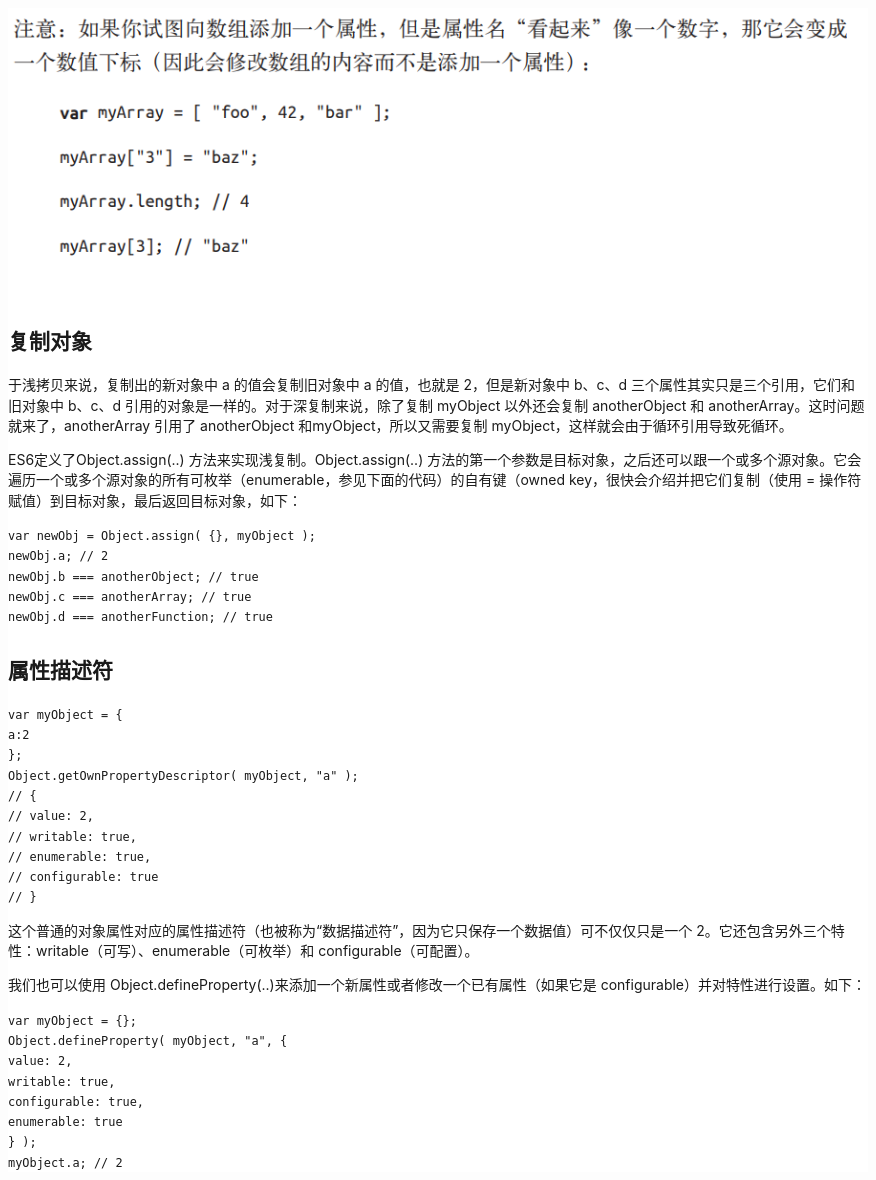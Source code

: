 ![](imgs/数组添加数字属性案例.bmp)

## 复制对象
于浅拷贝来说，复制出的新对象中 a 的值会复制旧对象中 a 的值，也就是 2，但是新对象中 b、c、d 三个属性其实只是三个引用，它们和旧对象中 b、c、d 引用的对象是一样的。对于深复制来说，除了复制 myObject 以外还会复制 anotherObject 和 anotherArray。这时问题就来了，anotherArray 引用了 anotherObject 和myObject，所以又需要复制 myObject，这样就会由于循环引用导致死循环。


ES6定义了Object.assign(..) 方法来实现浅复制。Object.assign(..) 方法的第一个参数是目标对象，之后还可以跟一个或多个源对象。它会遍历一个或多个源对象的所有可枚举（enumerable，参见下面的代码）的自有键（owned key，很快会介绍并把它们复制（使用 = 操作符赋值）到目标对象，最后返回目标对象，如下：

    var newObj = Object.assign( {}, myObject );
    newObj.a; // 2
    newObj.b === anotherObject; // true
    newObj.c === anotherArray; // true
    newObj.d === anotherFunction; // true


## 属性描述符
    var myObject = {
    a:2
    };
    Object.getOwnPropertyDescriptor( myObject, "a" );
    // {
    // value: 2,
    // writable: true,
    // enumerable: true,
    // configurable: true
    // }
这个普通的对象属性对应的属性描述符（也被称为“数据描述符”，因为它只保存一个数据值）可不仅仅只是一个 2。它还包含另外三个特性：writable（可写）、enumerable（可枚举）和 configurable（可配置）。

我们也可以使用 Object.defineProperty(..)来添加一个新属性或者修改一个已有属性（如果它是 configurable）并对特性进行设置。如下：

    var myObject = {};
    Object.defineProperty( myObject, "a", {
    value: 2,
    writable: true,
    configurable: true,
    enumerable: true
    } );
    myObject.a; // 2
